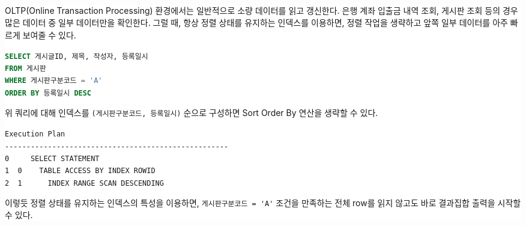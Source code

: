OLTP(Online Transaction Processing) 환경에서는 일반적으로 소량 데이터를 읽고 갱신한다. 은행 계좌 입출금 내역 조회, 게시판 조회 등의 경우 많은 데이터 중 일부 데이터만을 확인한다. 그럴 때, 항상 정렬 상태를 유지하는 인덱스를 이용하면, 정렬 작업을 생략하고 앞쪽 일부 데이터를 아주 빠르게 보여줄 수 있다.

```sql
SELECT 게시글ID, 제목, 작성자, 등록일시
FROM 게시판
WHERE 게시판구분코드 = 'A'
ORDER BY 등록일시 DESC
```

위 쿼리에 대해 인덱스를 `(게시판구분코드, 등록일시)` 순으로 구성하면 Sort Order By 연산을 생략할 수 있다.

```
Execution Plan
----------------------------------------------------
0     SELECT STATEMENT
1  0    TABLE ACCESS BY INDEX ROWID
2  1      INDEX RANGE SCAN DESCENDING
```

이렇듯 정렬 상태를 유지하는 인덱스의 특성을 이용하면, `게시판구분코드 = 'A'` 조건을 만족하는 전체 row를 읽지 않고도 바로 결과집합 출력을 시작할 수 있다.
